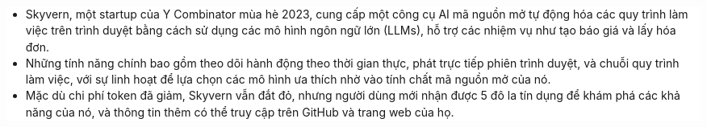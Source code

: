 - Skyvern, một startup của Y Combinator mùa hè 2023, cung cấp một công cụ AI mã nguồn mở tự động hóa các quy trình làm việc trên trình duyệt bằng cách sử dụng các mô hình ngôn ngữ lớn (LLMs), hỗ trợ các nhiệm vụ như tạo báo giá và lấy hóa đơn.
- Những tính năng chính bao gồm theo dõi hành động theo thời gian thực, phát trực tiếp phiên trình duyệt, và chuỗi quy trình làm việc, với sự linh hoạt để lựa chọn các mô hình ưa thích nhờ vào tính chất mã nguồn mở của nó.
- Mặc dù chi phí token đã giảm, Skyvern vẫn đắt đỏ, nhưng người dùng mới nhận được 5 đô la tín dụng để khám phá các khả năng của nó, và thông tin thêm có thể truy cập trên GitHub và trang web của họ.

<head>
  <meta property="og:title" content="Tất cả những gì tôi đã xây dựng với Claude Artifacts trong tuần này" />
  <meta property="og:type" content="website" />
  <meta property="og:image" content="https://og.cho.sh/api/og/?title=T%E1%BA%A5t%20c%E1%BA%A3%20nh%E1%BB%AFng%20g%C3%AC%20t%C3%B4i%20%C4%91%C3%A3%20x%C3%A2y%20d%E1%BB%B1ng%20v%E1%BB%9Bi%20Claude%20Artifacts%20trong%20tu%E1%BA%A7n%20n%C3%A0y&subheading=Th%E1%BB%A9%20N%C4%83m%2C%2024%20th%C3%A1ng%2010%2C%202024%3A%20T%C3%B3m%20t%E1%BA%AFt%20tin%20t%E1%BB%A9c%20v%E1%BB%81%20hacker" />
</head>
